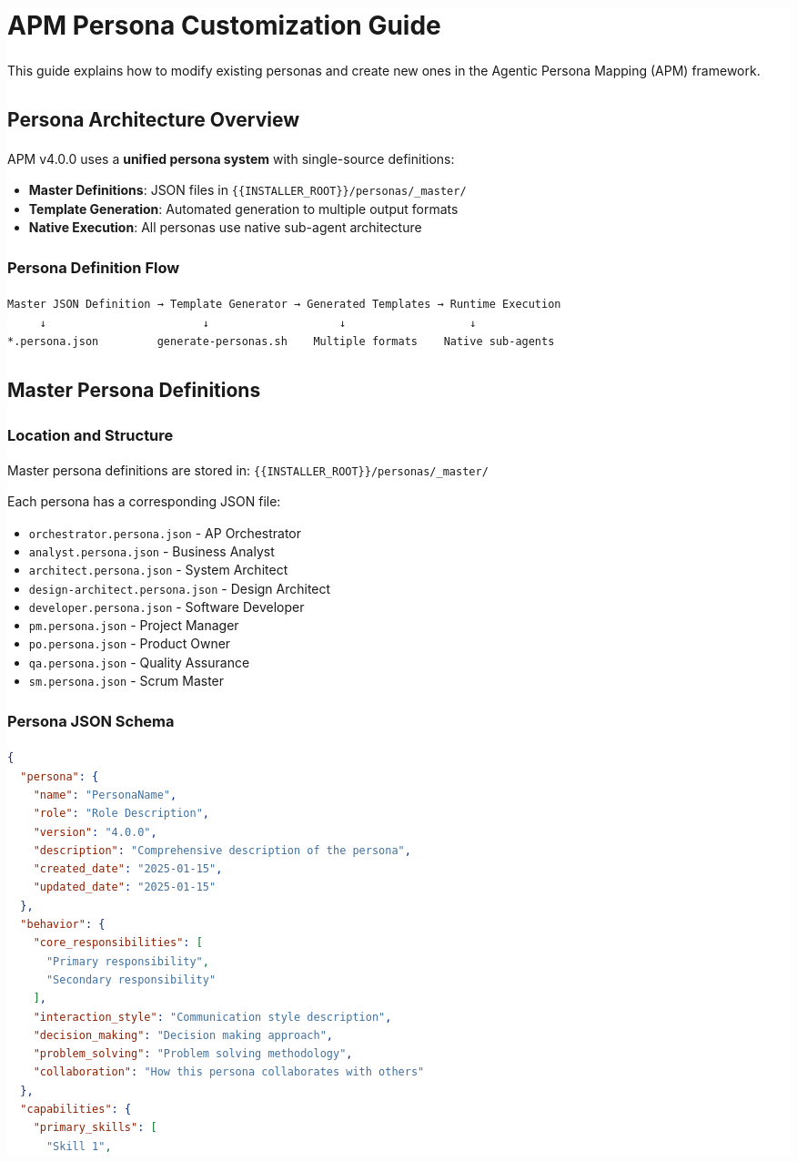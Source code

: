 # APM Persona Customization Guide

This guide explains how to modify existing personas and create new ones in the Agentic Persona Mapping (APM) framework.

## Persona Architecture Overview

APM v4.0.0 uses a **unified persona system** with single-source definitions:

- **Master Definitions**: JSON files in `{{INSTALLER_ROOT}}/personas/_master/`
- **Template Generation**: Automated generation to multiple output formats
- **Native Execution**: All personas use native sub-agent architecture

### Persona Definition Flow

```
Master JSON Definition → Template Generator → Generated Templates → Runtime Execution
     ↓                        ↓                    ↓                   ↓
*.persona.json         generate-personas.sh    Multiple formats    Native sub-agents
```

## Master Persona Definitions

### Location and Structure

Master persona definitions are stored in:
`{{INSTALLER_ROOT}}/personas/_master/`

Each persona has a corresponding JSON file:
- `orchestrator.persona.json` - AP Orchestrator
- `analyst.persona.json` - Business Analyst
- `architect.persona.json` - System Architect
- `design-architect.persona.json` - Design Architect
- `developer.persona.json` - Software Developer
- `pm.persona.json` - Project Manager
- `po.persona.json` - Product Owner
- `qa.persona.json` - Quality Assurance
- `sm.persona.json` - Scrum Master

### Persona JSON Schema

```json
{
  "persona": {
    "name": "PersonaName",
    "role": "Role Description",
    "version": "4.0.0",
    "description": "Comprehensive description of the persona",
    "created_date": "2025-01-15",
    "updated_date": "2025-01-15"
  },
  "behavior": {
    "core_responsibilities": [
      "Primary responsibility",
      "Secondary responsibility"
    ],
    "interaction_style": "Communication style description",
    "decision_making": "Decision making approach",
    "problem_solving": "Problem solving methodology",
    "collaboration": "How this persona collaborates with others"
  },
  "capabilities": {
    "primary_skills": [
      "Skill 1",
```